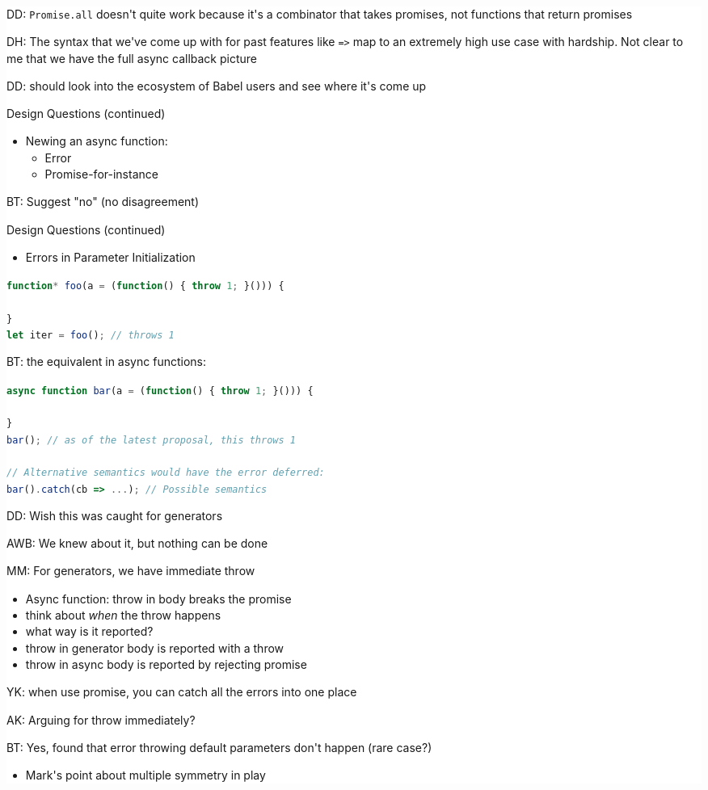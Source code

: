 DD: `Promise.all` doesn't quite work because it's a combinator that takes promises, not functions that return promises

DH: The syntax that we've come up with for past features like `=>` map to an extremely high use case with hardship. Not clear to me that we have the full async callback picture

DD: should look into the ecosystem of Babel users and see where it's come up


Design Questions (continued)

- Newing an async function: 
  - Error
  - Promise-for-instance
 

BT: Suggest "no"
(no disagreement)


Design Questions (continued)

- Errors in Parameter Initialization 



```js
function* foo(a = (function() { throw 1; }())) {
    
}
let iter = foo(); // throws 1
```

BT: the equivalent in async functions: 

```js
async function bar(a = (function() { throw 1; }())) {

}
bar(); // as of the latest proposal, this throws 1

// Alternative semantics would have the error deferred:
bar().catch(cb => ...); // Possible semantics
```

DD: Wish this was caught for generators

AWB: We knew about it, but nothing can be done

MM: For generators, we have immediate throw
- Async function: throw in body breaks the promise
- think about _when_ the throw happens
- what way is it reported?
- throw in generator body is reported with a throw
- throw in async body is reported by rejecting promise

YK: when use promise, you can catch all the errors into one place

AK: Arguing for throw immediately?

BT: Yes, found that error throwing default parameters don't happen (rare case?)
- Mark's point about multiple symmetry in play
